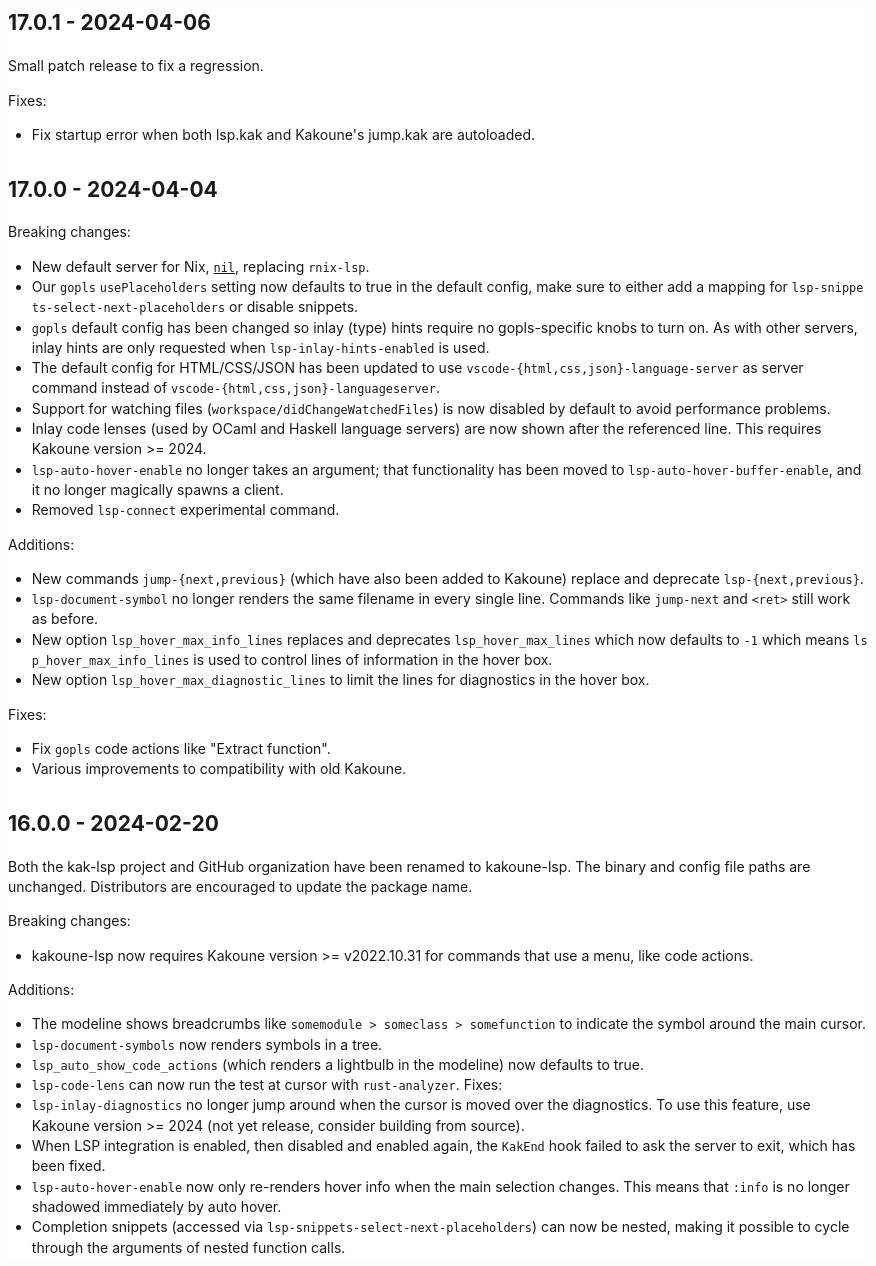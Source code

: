 ## 17.0.1 - 2024-04-06

Small patch release to fix a regression.

Fixes:
- Fix startup error when both lsp.kak and Kakoune's jump.kak are autoloaded.

## 17.0.0 - 2024-04-04

Breaking changes:
- New default server for Nix, [`nil`](https://github.com/oxalica/nil), replacing `rnix-lsp`.
- Our `gopls` `usePlaceholders` setting now defaults to true in the default config, make sure to either add a mapping for `lsp-snippets-select-next-placeholders` or disable snippets.
- `gopls` default config has been changed so inlay (type) hints require no gopls-specific knobs to turn on. As with other servers, inlay hints are only requested when `lsp-inlay-hints-enabled` is used.
- The default config for HTML/CSS/JSON has been updated to use `vscode-{html,css,json}-language-server` as server command instead of `vscode-{html,css,json}-languageserver`.
- Support for watching files (`workspace/didChangeWatchedFiles`) is now disabled by default to avoid performance problems.
- Inlay code lenses (used by OCaml and Haskell language servers) are now shown after the referenced line. This requires Kakoune version >= 2024.
- `lsp-auto-hover-enable` no longer takes an argument; that functionality has been moved to `lsp-auto-hover-buffer-enable`, and it no longer magically spawns a client.
- Removed `lsp-connect` experimental command.

Additions:
- New commands `jump-{next,previous}` (which have also been added to Kakoune) replace and deprecate `lsp-{next,previous}`.
- `lsp-document-symbol` no longer renders the same filename in every single line. Commands like `jump-next` and `<ret>` still work as before.
- New option `lsp_hover_max_info_lines` replaces and deprecates `lsp_hover_max_lines` which now defaults to `-1` which means `lsp_hover_max_info_lines` is used to control lines of information in the hover box.
- New option `lsp_hover_max_diagnostic_lines` to limit the lines for diagnostics in the hover box.

Fixes:
- Fix `gopls` code actions like "Extract function".
- Various improvements to compatibility with old Kakoune.

## 16.0.0 - 2024-02-20

Both the kak-lsp project and GitHub organization have been renamed to kakoune-lsp. The binary and config file paths are unchanged. Distributors are encouraged to update the package name.

Breaking changes:
- kakoune-lsp now requires Kakoune version >= v2022.10.31 for commands that use a menu, like code actions.

Additions:
- The modeline shows breadcrumbs like `somemodule > someclass > somefunction` to indicate the symbol around the main cursor.
- `lsp-document-symbols` now renders symbols in a tree.
- `lsp_auto_show_code_actions` (which renders a lightbulb in the modeline) now defaults to true.
- `lsp-code-lens` can now run the test at cursor with `rust-analyzer`.
Fixes:
- `lsp-inlay-diagnostics` no longer jump around when the cursor is moved over the diagnostics. To use this feature, use Kakoune version >= 2024 (not yet release, consider building from source).
- When LSP integration is enabled, then disabled and enabled again, the `KakEnd` hook failed to ask the server to exit, which has been fixed.
- `lsp-auto-hover-enable` now only re-renders hover info when the main selection changes. This means that `:info` is no longer shadowed immediately by auto hover.
- Completion snippets (accessed via `lsp-snippets-select-next-placeholders`) can now be nested, making it possible to cycle through the arguments of nested function calls.